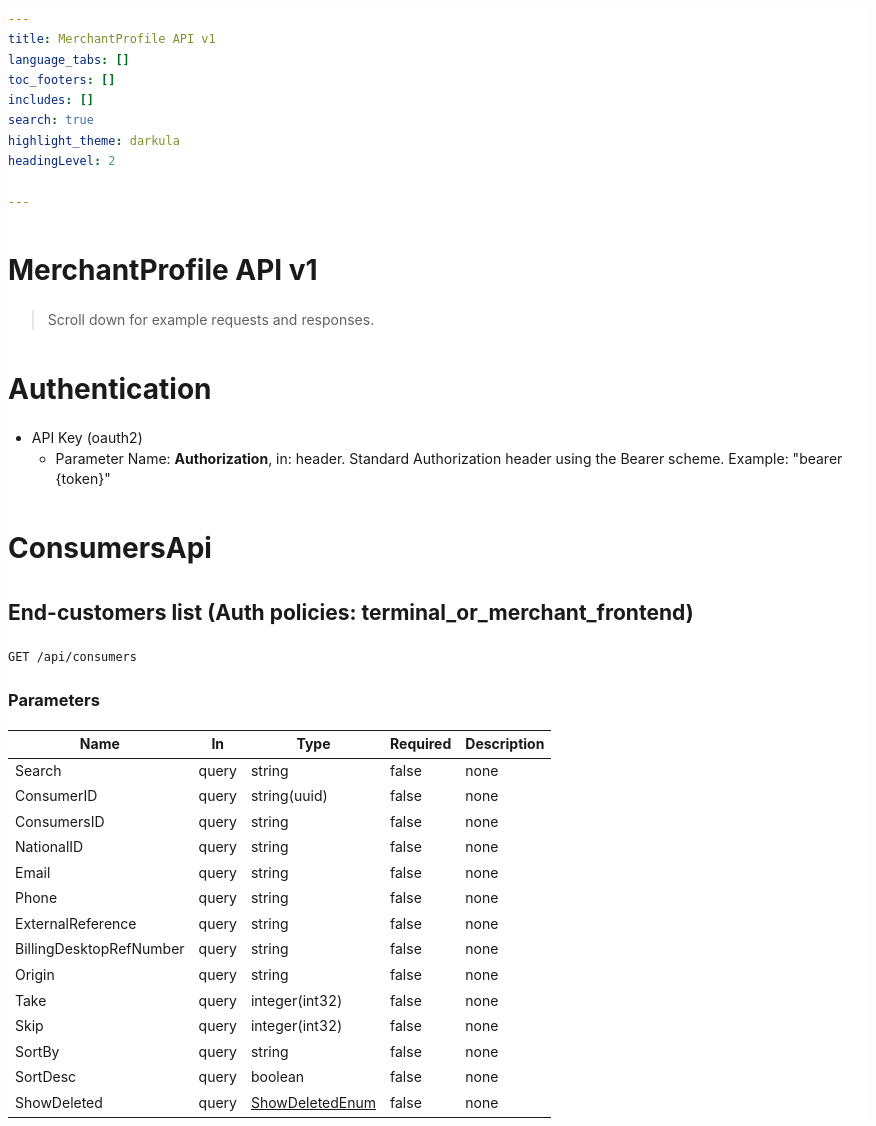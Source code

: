 ```yaml
---
title: MerchantProfile API v1
language_tabs: []
toc_footers: []
includes: []
search: true
highlight_theme: darkula
headingLevel: 2

---
```




<h1 id="merchantprofile-api">MerchantProfile API v1</h1>

> Scroll down for example requests and responses.

# Authentication

* API Key (oauth2)
    - Parameter Name: **Authorization**, in: header. Standard Authorization header using the Bearer scheme. Example: "bearer {token}"

<h1 id="merchantprofile-api-consumersapi">ConsumersApi</h1>

## End-customers list (Auth policies: terminal_or_merchant_frontend)

`GET /api/consumers`

<h3 id="end-customers-list-(auth-policies:-terminal_or_merchant_frontend)-parameters">Parameters</h3>

|Name|In|Type|Required|Description|
|---|---|---|---|---|
|Search|query|string|false|none|
|ConsumerID|query|string(uuid)|false|none|
|ConsumersID|query|string|false|none|
|NationalID|query|string|false|none|
|Email|query|string|false|none|
|Phone|query|string|false|none|
|ExternalReference|query|string|false|none|
|BillingDesktopRefNumber|query|string|false|none|
|Origin|query|string|false|none|
|Take|query|integer(int32)|false|none|
|Skip|query|integer(int32)|false|none|
|SortBy|query|string|false|none|
|SortDesc|query|boolean|false|none|
|ShowDeleted|query|[ShowDeletedEnum](#schemashowdeletedenum)|false|none|

